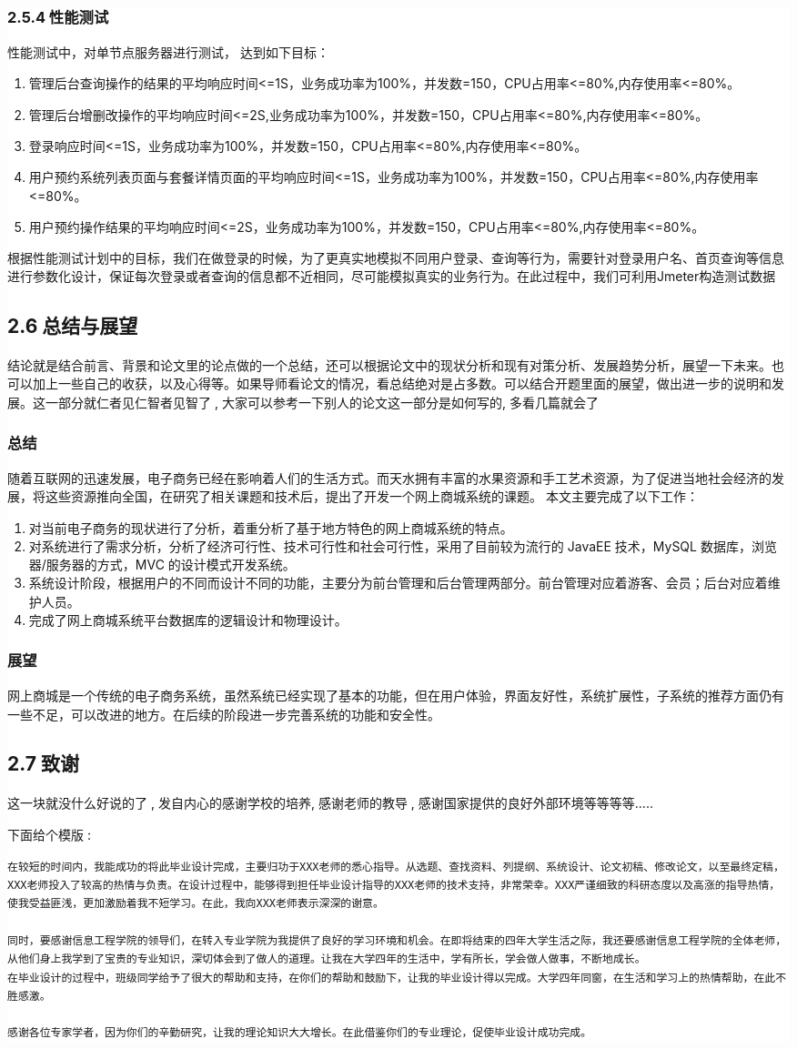    

### 2.5.4 性能测试

性能测试中，对单节点服务器进行测试， 达到如下目标：

1. 管理后台查询操作的结果的平均响应时间<=1S，业务成功率为100%，并发数=150，CPU占用率<=80%,内存使用率<=80%。

2. 管理后台增删改操作的平均响应时间<=2S,业务成功率为100%，并发数=150，CPU占用率<=80%,内存使用率<=80%。

3. 登录响应时间<=1S，业务成功率为100%，并发数=150，CPU占用率<=80%,内存使用率<=80%。
4. 用户预约系统列表页面与套餐详情页面的平均响应时间<=1S，业务成功率为100%，并发数=150，CPU占用率<=80%,内存使用率<=80%。
5. 用户预约操作结果的平均响应时间<=2S，业务成功率为100%，并发数=150，CPU占用率<=80%,内存使用率<=80%。

根据性能测试计划中的目标，我们在做登录的时候，为了更真实地模拟不同用户登录、查询等行为，需要针对登录用户名、首页查询等信息进行参数化设计，保证每次登录或者查询的信息都不近相同，尽可能模拟真实的业务行为。在此过程中，我们可利用Jmeter构造测试数据



## 2.6 总结与展望

结论就是结合前言、背景和论文里的论点做的一个总结，还可以根据论文中的现状分析和现有对策分析、发展趋势分析，展望一下未来。也可以加上一些自己的收获，以及心得等。如果导师看论文的情况，看总结绝对是占多数。可以结合开题里面的展望，做出进一步的说明和发展。这一部分就仁者见仁智者见智了 , 大家可以参考一下别人的论文这一部分是如何写的, 多看几篇就会了



### 总结

随着互联网的迅速发展，电子商务已经在影响着人们的生活方式。而天水拥有丰富的水果资源和手工艺术资源，为了促进当地社会经济的发展，将这些资源推向全国，在研究了相关课题和技术后，提出了开发一个网上商城系统的课题。 本文主要完成了以下工作： 

1. 对当前电子商务的现状进行了分析，着重分析了基于地方特色的网上商城系统的特点。  
2. 对系统进行了需求分析，分析了经济可行性、技术可行性和社会可行性，采用了目前较为流行的 JavaEE 技术，MySQL 数据库，浏览器/服务器的方式，MVC 的设计模式开发系统。 
3. 系统设计阶段，根据用户的不同而设计不同的功能，主要分为前台管理和后台管理两部分。前台管理对应着游客、会员；后台对应着维护人员。 
4. 完成了网上商城系统平台数据库的逻辑设计和物理设计。 



### 展望

网上商城是一个传统的电子商务系统，虽然系统已经实现了基本的功能，但在用户体验，界面友好性，系统扩展性，子系统的推荐方面仍有一些不足，可以改进的地方。在后续的阶段进一步完善系统的功能和安全性。 





## 2.7 致谢

这一块就没什么好说的了 , 发自内心的感谢学校的培养, 感谢老师的教导 , 感谢国家提供的良好外部环境等等等等.....

下面给个模版 :

```
在较短的时间内，我能成功的将此毕业设计完成，主要归功于XXX老师的悉心指导。从选题、查找资料、列提纲、系统设计、论文初稿、修改论文，以至最终定稿，XXX老师投入了较高的热情与负责。在设计过程中，能够得到担任毕业设计指导的XXX老师的技术支持，非常荣幸。XXX严谨细致的科研态度以及高涨的指导热情，使我受益匪浅，更加激励着我不短学习。在此，我向XXX老师表示深深的谢意。

同时，要感谢信息工程学院的领导们，在转入专业学院为我提供了良好的学习环境和机会。在即将结束的四年大学生活之际，我还要感谢信息工程学院的全体老师，从他们身上我学到了宝贵的专业知识，深切体会到了做人的道理。让我在大学四年的生活中，学有所长，学会做人做事，不断地成长。
在毕业设计的过程中，班级同学给予了很大的帮助和支持，在你们的帮助和鼓励下，让我的毕业设计得以完成。大学四年同窗，在生活和学习上的热情帮助，在此不胜感激。

感谢各位专家学者，因为你们的辛勤研究，让我的理论知识大大增长。在此借鉴你们的专业理论，促使毕业设计成功完成。
```
